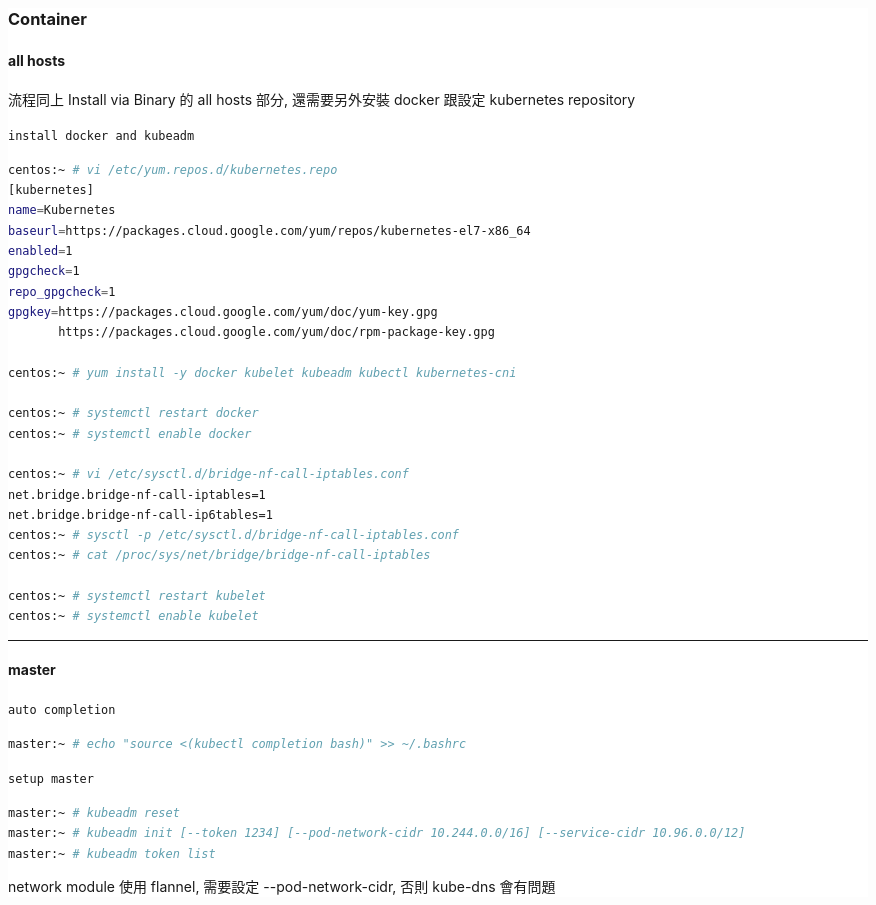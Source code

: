 ### Container


#### all hosts

流程同上 Install via Binary 的 all hosts 部分, 還需要另外安裝 docker 跟設定 kubernetes repository

`install docker and kubeadm`

```bash
centos:~ # vi /etc/yum.repos.d/kubernetes.repo
[kubernetes]
name=Kubernetes
baseurl=https://packages.cloud.google.com/yum/repos/kubernetes-el7-x86_64
enabled=1
gpgcheck=1
repo_gpgcheck=1
gpgkey=https://packages.cloud.google.com/yum/doc/yum-key.gpg
       https://packages.cloud.google.com/yum/doc/rpm-package-key.gpg

centos:~ # yum install -y docker kubelet kubeadm kubectl kubernetes-cni

centos:~ # systemctl restart docker
centos:~ # systemctl enable docker

centos:~ # vi /etc/sysctl.d/bridge-nf-call-iptables.conf
net.bridge.bridge-nf-call-iptables=1
net.bridge.bridge-nf-call-ip6tables=1
centos:~ # sysctl -p /etc/sysctl.d/bridge-nf-call-iptables.conf
centos:~ # cat /proc/sys/net/bridge/bridge-nf-call-iptables

centos:~ # systemctl restart kubelet
centos:~ # systemctl enable kubelet
```

----

#### master

`auto completion`

```bash
master:~ # echo "source <(kubectl completion bash)" >> ~/.bashrc
```

`setup master`

```bash
master:~ # kubeadm reset
master:~ # kubeadm init [--token 1234] [--pod-network-cidr 10.244.0.0/16] [--service-cidr 10.96.0.0/12]
master:~ # kubeadm token list
```

network module 使用 flannel, 需要設定 --pod-network-cidr, 否則 kube-dns 會有問題
